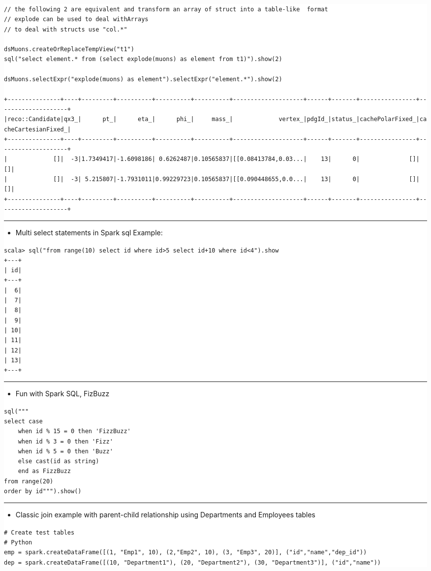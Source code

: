 ```
// the following 2 are equivalent and transform an array of struct into a table-like  format
// explode can be used to deal withArrays
// to deal with structs use "col.*"

dsMuons.createOrReplaceTempView("t1")
sql("select element.* from (select explode(muons) as element from t1)").show(2)

dsMuons.selectExpr("explode(muons) as element").selectExpr("element.*").show(2)

+---------------+----+---------+----------+----------+----------+--------------------+------+-------+----------------+--------------------+
|reco::Candidate|qx3_|      pt_|      eta_|      phi_|     mass_|             vertex_|pdgId_|status_|cachePolarFixed_|cacheCartesianFixed_|
+---------------+----+---------+----------+----------+----------+--------------------+------+-------+----------------+--------------------+
|             []|  -3|1.7349417|-1.6098186| 0.6262487|0.10565837|[[0.08413784,0.03...|    13|      0|              []|                  []|
|             []|  -3| 5.215807|-1.7931011|0.99229723|0.10565837|[[0.090448655,0.0...|    13|      0|              []|                  []|
+---------------+----+---------+----------+----------+----------+--------------------+------+-------+----------------+--------------------+

```
---
- Multi select statements in Spark sql
Example:
```
scala> sql("from range(10) select id where id>5 select id+10 where id<4").show
+---+
| id|
+---+
|  6|
|  7|
|  8|
|  9|
| 10|
| 11|
| 12|
| 13|
+---+
```
---
- Fun with Spark SQL, FizBuzz
```
sql("""
select case
    when id % 15 = 0 then 'FizzBuzz'
    when id % 3 = 0 then 'Fizz'
    when id % 5 = 0 then 'Buzz'
    else cast(id as string)
    end as FizzBuzz
from range(20)
order by id""").show()
```
---
- Classic join example with parent-child relationship using Departments and Employees tables
 ```
# Create test tables
# Python
emp = spark.createDataFrame([(1, "Emp1", 10), (2,"Emp2", 10), (3, "Emp3", 20)], ("id","name","dep_id"))
dep = spark.createDataFrame([(10, "Department1"), (20, "Department2"), (30, "Department3")], ("id","name"))
 ```

[id#0L]: ColumnStat(Some(10),Some(0),Some(9),Some(0),Some(8),Some(8),None,2)
[c0#24320L]: ColumnStat(Some(33),Some(0),Some(32),Some(0),Some(8),Some(8),Some(Histogram(3.937007874015748,[Lorg.apache.spark.sql.catalyst.plans.logical.HistogramBin;@77c9db55)),2)
[c1#24321]: ColumnStat(Some(896),Some(7.45430597672625E-4),Some(0.9986498874940231),Some(0),Some(8),Some(8),Some(Histogram(3.937007874015748,[Lorg.apache.spark.sql.catalyst.plans.logical.HistogramBin;@258f3e5)),2)
[c2#24322]: ColumnStat(Some(1),Some(0),Some(0),Some(0),Some(4),Some(4),Some(Histogram(3.937007874015748,[Lorg.apache.spark.sql.catalyst.plans.logical.HistogramBin;@45f675a4)),2)
[c0#12161L]: ColumnStat(Some(33),Some(0),Some(32),Some(0),Some(8),Some(8),Some(Histogram(3.937007874015748,[Lorg.apache.spark.sql.catalyst.plans.logical.HistogramBin;@4d6cfa5)),2)